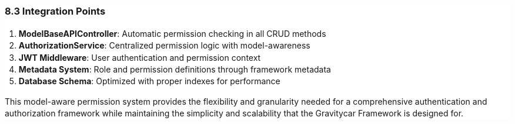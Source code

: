 ### 8.3 Integration Points

1. **ModelBaseAPIController**: Automatic permission checking in all CRUD methods
2. **AuthorizationService**: Centralized permission logic with model-awareness
3. **JWT Middleware**: User authentication and permission context
4. **Metadata System**: Role and permission definitions through framework metadata
5. **Database Schema**: Optimized with proper indexes for performance

This model-aware permission system provides the flexibility and granularity needed for a comprehensive authentication and authorization framework while maintaining the simplicity and scalability that the Gravitycar Framework is designed for.
